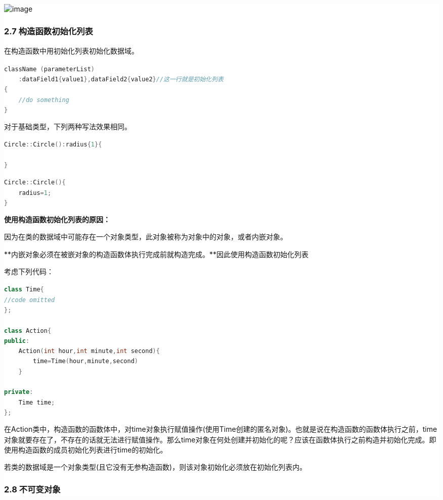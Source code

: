 ![image](D:/AAAYYYYLLLL/YL/C_CppMarkdown/1.C++基础/assets/image-20231129215137-2qpm77u.png)​

### 2.7 构造函数初始化列表

在构造函数中用初始化列表初始化数据域。

```cpp
className (parameterList)
	:dataField1{value1},dataField2{value2}//这一行就是初始化列表
{
    //do something
}
```

对于基础类型，下列两种写法效果相同。

```cpp
Circle::Circle():radius{1}{
    
}
```

```cpp
Circle::Circle(){
    radius=1;
}
```

**使用构造函数初始化列表的原因：**

因为在类的数据域中可能存在一个对象类型，此对象被称为对象中的对象，或者内嵌对象。

**内嵌对象必须在被嵌对象的构造函数体执行完成前就构造完成。**因此使用构造函数初始化列表

考虑下列代码：

```cpp
class Time{
//code omitted
};

class Action{
public:
    Action(int hour,int minute,int second){
        time=Time(hour,minute,second)
    }

private:
    Time time;
};
```

在Action类中，构造函数的函数体中，对time对象执行赋值操作(使用Time创建的匿名对象)。也就是说在构造函数的函数体执行之前，time对象就要存在了，不存在的话就无法进行赋值操作。那么time对象在何处创建并初始化的呢？应该在函数体执行之前构造并初始化完成。即使用构造函数的成员初始化列表进行time的初始化。

若类的数据域是一个对象类型(且它没有无参构造函数)，则该对象初始化必须放在初始化列表内。

### 2.8 不可变对象
